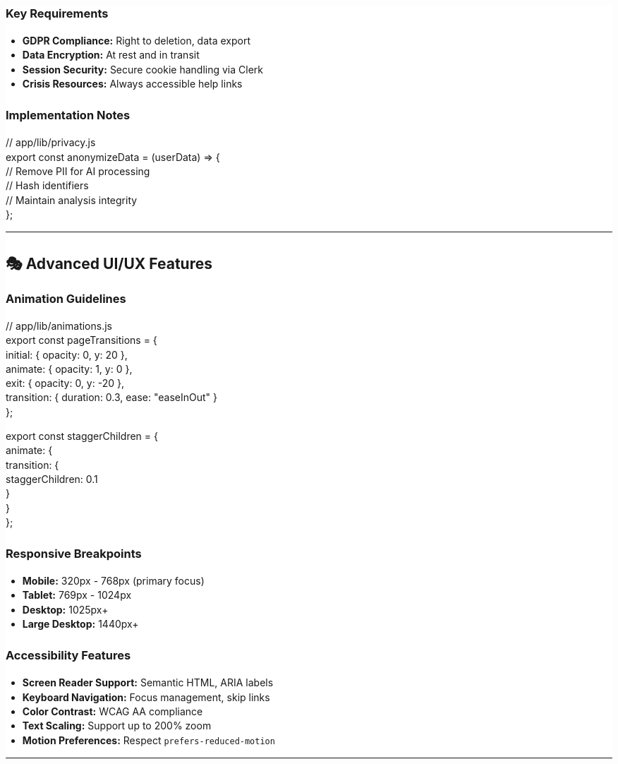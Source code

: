 ### **Key Requirements**

* **GDPR Compliance:** Right to deletion, data export  
* **Data Encryption:** At rest and in transit  
* **Session Security:** Secure cookie handling via Clerk  
* **Crisis Resources:** Always accessible help links

### **Implementation Notes**

// app/lib/privacy.js  
export const anonymizeData \= (userData) \=\> {  
  // Remove PII for AI processing  
  // Hash identifiers  
  // Maintain analysis integrity  
};

---

## **🎭 Advanced UI/UX Features**

### **Animation Guidelines**

// app/lib/animations.js  
export const pageTransitions \= {  
  initial: { opacity: 0, y: 20 },  
  animate: { opacity: 1, y: 0 },  
  exit: { opacity: 0, y: \-20 },  
  transition: { duration: 0.3, ease: "easeInOut" }  
};

export const staggerChildren \= {  
  animate: {  
    transition: {  
      staggerChildren: 0.1  
    }  
  }  
};

### **Responsive Breakpoints**

* **Mobile:** 320px \- 768px (primary focus)  
* **Tablet:** 769px \- 1024px  
* **Desktop:** 1025px+  
* **Large Desktop:** 1440px+

### **Accessibility Features**

* **Screen Reader Support:** Semantic HTML, ARIA labels  
* **Keyboard Navigation:** Focus management, skip links  
* **Color Contrast:** WCAG AA compliance  
* **Text Scaling:** Support up to 200% zoom  
* **Motion Preferences:** Respect `prefers-reduced-motion`

---